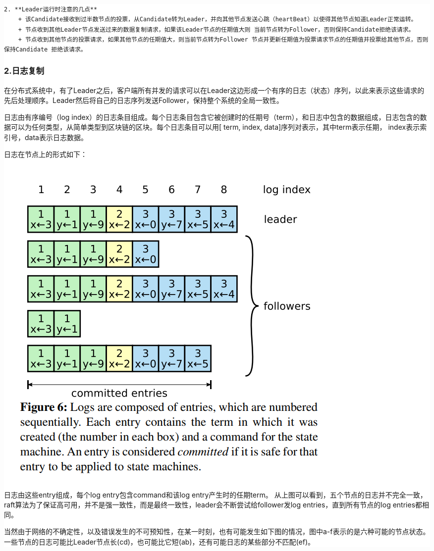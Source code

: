     2. **Leader运行时注意的几点**
        + 该Candidate接收到过半数节点的投票，从Candidate转为Leader，并向其他节点发送心跳（heartBeat）以使得其他节点知道Leader正常运转。      
        + 节点收到其他Leader节点发送过来的数据复制请求，如果该Leader节点的任期值大则 当前节点转为Follower，否则保持Candidate拒绝该请求。      
        + 节点收到其他节点的投票请求，如果其他节点的任期值大，则当前节点转为Follower 节点并更新任期值为投票请求节点的任期值并投票给其他节点，否则保持Candidate 拒绝该请求。
        
### 2.**日志复制**
在分布式系统中，有了Leader之后，客户端所有并发的请求可以在Leader这边形成一个有序的日志（状态）序列，以此来表示这些请求的先后处理顺序。Leader然后将自己的日志序列发送Follower，保持整个系统的全局一致性。

日志由有序编号（log index）的日志条目组成。每个日志条目包含它被创建时的任期号（term），和日志中包含的数据组成，日志包含的数据可以为任何类型，从简单类型到区块链的区块。每个日志条目可以用[ term, index, data]序列对表示，其中term表示任期， index表示索引号，data表示日志数据。

日志在节点上的形式如下：

![RAFT-LOG](images/consensus/raft-log.jpg)

日志由这些entry组成，每个log entry包含command和该log entry产生时的任期term。 从上图可以看到，五个节点的日志并不完全一致，raft算法为了保证高可用，并不是强一致性，而是最终一致性，leader会不断尝试给follower发log entries，直到所有节点的log entries都相同。

当然由于网络的不确定性，以及错误发生的不可预知性，在某一时刻，也有可能发生如下图的情况，图中a-f表示的是六种可能的节点状态。一些节点的日志可能比Leader节点长(cd)，也可能比它短(ab)，还有可能日志的某些部分不匹配(ef)。
